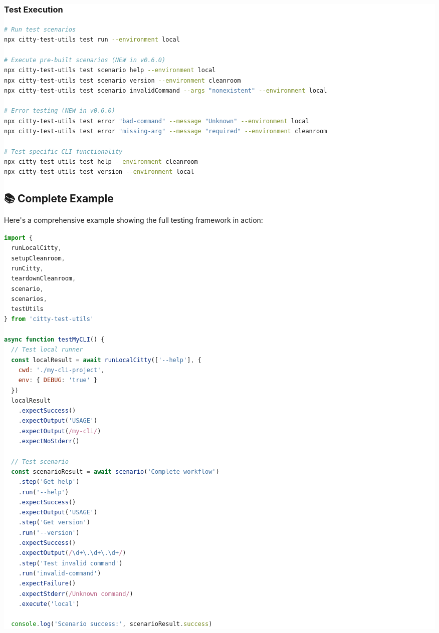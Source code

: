 ### **Test Execution**
```bash
# Run test scenarios
npx citty-test-utils test run --environment local

# Execute pre-built scenarios (NEW in v0.6.0)
npx citty-test-utils test scenario help --environment local
npx citty-test-utils test scenario version --environment cleanroom
npx citty-test-utils test scenario invalidCommand --args "nonexistent" --environment local

# Error testing (NEW in v0.6.0)
npx citty-test-utils test error "bad-command" --message "Unknown" --environment local
npx citty-test-utils test error "missing-arg" --message "required" --environment cleanroom

# Test specific CLI functionality
npx citty-test-utils test help --environment cleanroom
npx citty-test-utils test version --environment local
```

## 📚 **Complete Example**

Here's a comprehensive example showing the full testing framework in action:

```javascript
import { 
  runLocalCitty, 
  setupCleanroom, 
  runCitty, 
  teardownCleanroom,
  scenario,
  scenarios,
  testUtils
} from 'citty-test-utils'

async function testMyCLI() {
  // Test local runner
  const localResult = await runLocalCitty(['--help'], {
    cwd: './my-cli-project',
    env: { DEBUG: 'true' }
  })
  localResult
    .expectSuccess()
    .expectOutput('USAGE')
    .expectOutput(/my-cli/)
    .expectNoStderr()

  // Test scenario
  const scenarioResult = await scenario('Complete workflow')
    .step('Get help')
    .run('--help')
    .expectSuccess()
    .expectOutput('USAGE')
    .step('Get version')
    .run('--version')
    .expectSuccess()
    .expectOutput(/\d+\.\d+\.\d+/)
    .step('Test invalid command')
    .run('invalid-command')
    .expectFailure()
    .expectStderr(/Unknown command/)
    .execute('local')
  
  console.log('Scenario success:', scenarioResult.success)

```